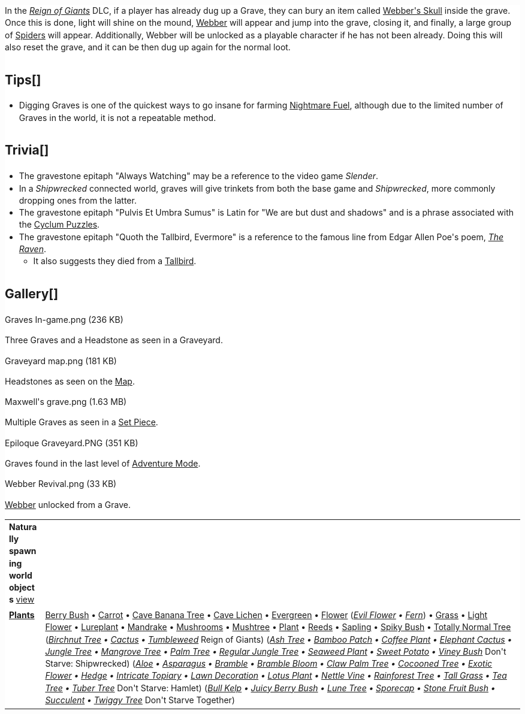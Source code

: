 In the *[Reign of Giants](/wiki/Reign_of_Giants_icon "Reign of Giants icon")* DLC, if a player has already dug up a Grave, they can bury an item called [Webber's Skull](/wiki/Webber%27s_Skull "Webber's Skull") inside the grave. Once this is done, light will shine on the mound, [Webber](/wiki/Webber "Webber") will appear and jump into the grave, closing it, and finally, a large group of [Spiders](/wiki/Spiders "Spiders") will appear. Additionally, Webber will be unlocked as a playable character if he has not been already. Doing this will also reset the grave, and it can be then dug up again for the normal loot.

## Tips[]

* Digging Graves is one of the quickest ways to go insane for farming [Nightmare Fuel](/wiki/Nightmare_Fuel "Nightmare Fuel"), although due to the limited number of Graves in the world, it is not a repeatable method.

## Trivia[]

* The gravestone epitaph "Always Watching" may be a reference to the video game *Slender*.
* In a *Shipwrecked* connected world, graves will give trinkets from both the base game and *Shipwrecked*, more commonly dropping ones from the latter.
* The gravestone epitaph "Pulvis Et Umbra Sumus" is Latin for "We are but dust and shadows" and is a phrase associated with the [Cyclum Puzzles](/wiki/Cyclum_Puzzles "Cyclum Puzzles").
* The gravestone epitaph "Quoth the Tallbird, Evermore" is a reference to the famous line from Edgar Allen Poe's poem, *[The Raven](https://en.wikipedia.org/wiki/The_Raven)*.
  + It also suggests they died from a [Tallbird](/wiki/Tallbird "Tallbird").

## Gallery[]

Graves In-game.png (236 KB)

Three Graves and a Headstone as seen in a Graveyard.

Graveyard map.png (181 KB)

Headstones as seen on the [Map](/wiki/Map "Map").

Maxwell's grave.png (1.63 MB)

Multiple Graves as seen in a [Set Piece](/wiki/Set_Piece#Maxwell's_Cemetery "Set Piece").

Epiloque Graveyard.PNG (351 KB)

Graves found in the last level of [Adventure Mode](/wiki/Adventure_Mode "Adventure Mode").

Webber Revival.png (33 KB)

[Webber](/wiki/Webber "Webber") unlocked from a Grave.

|  |  |
| --- | --- |
| **Naturally spawning world objects** [view](/wiki/Template:Naturally_Spawning_Objects "Template:Naturally Spawning Objects") | |
| **[Plants](/wiki/Plants "Plants")** | [Berry Bush](/wiki/Berry_Bush "Berry Bush") • [Carrot](/wiki/Carrot "Carrot") • [Cave Banana Tree](/wiki/Cave_Banana_Tree "Cave Banana Tree") • [Cave Lichen](/wiki/Cave_Lichen "Cave Lichen") • [Evergreen](/wiki/Tree "Tree") • [Flower](/wiki/Flower "Flower") (*[Evil Flower](/wiki/Evil_Flower "Evil Flower") • [Fern](/wiki/Fern "Fern")*) • [Grass](/wiki/Grass "Grass") • [Light Flower](/wiki/Light_Flower "Light Flower") • [Lureplant](/wiki/Lureplant "Lureplant") • [Mandrake](/wiki/Mandrake "Mandrake") • [Mushrooms](/wiki/Mushrooms "Mushrooms") • [Mushtree](/wiki/Mushtree "Mushtree") • [Plant](/wiki/Plant "Plant") • [Reeds](/wiki/Reeds "Reeds") • [Sapling](/wiki/Sapling "Sapling") • [Spiky Bush](/wiki/Spiky_Bush "Spiky Bush") • [Totally Normal Tree](/wiki/Totally_Normal_Tree "Totally Normal Tree")  (*[Birchnut Tree](/wiki/Birchnut_Tree "Birchnut Tree") • [Cactus](/wiki/Cactus "Cactus") • [Tumbleweed](/wiki/Tumbleweed "Tumbleweed")* Reign of Giants) (*[Ash Tree](/wiki/Ash_Tree "Ash Tree") • [Bamboo Patch](/wiki/Bamboo_Patch "Bamboo Patch") • [Coffee Plant](/wiki/Coffee_Plant "Coffee Plant") • [Elephant Cactus](/wiki/Elephant_Cactus "Elephant Cactus") • [Jungle Tree](/wiki/Jungle_Tree "Jungle Tree") • [Mangrove Tree](/wiki/Mangrove_Tree "Mangrove Tree") • [Palm Tree](/wiki/Palm_Tree "Palm Tree") • [Regular Jungle Tree](/wiki/Regular_Jungle_Tree "Regular Jungle Tree") • [Seaweed Plant](/wiki/Seaweed_Plant "Seaweed Plant") • [Sweet Potato](/wiki/Sweet_Potato "Sweet Potato") • [Viney Bush](/wiki/Viney_Bush "Viney Bush")* Don't Starve: Shipwrecked) (*[Aloe](/wiki/Aloe "Aloe") • [Asparagus](/wiki/Asparagus "Asparagus") • [Bramble](/wiki/Bramble "Bramble") • [Bramble Bloom](/wiki/Bramble_Bloom "Bramble Bloom") • [Claw Palm Tree](/wiki/Tree/Claw_Palm "Tree/Claw Palm") • [Cocooned Tree](/wiki/Tree/Rainforest "Tree/Rainforest") • [Exotic Flower](/wiki/Exotic_Flower "Exotic Flower") • [Hedge](/wiki/Hedge "Hedge") • [Intricate Topiary](/wiki/Intricate_Topiary "Intricate Topiary") • [Lawn Decoration](/wiki/Lawn_Decoration "Lawn Decoration") • [Lotus Plant](/wiki/Lotus_Plant "Lotus Plant") • [Nettle Vine](/wiki/Nettle_Vine "Nettle Vine") • [Rainforest Tree](/wiki/Tree/Rainforest "Tree/Rainforest") • [Tall Grass](/wiki/Tall_Grass "Tall Grass") • [Tea Tree](/wiki/Tree/Tea "Tree/Tea") • [Tuber Tree](/wiki/Tree/Tuber "Tree/Tuber")* Don't Starve: Hamlet) (*[Bull Kelp](/wiki/Bull_Kelp "Bull Kelp") • [Juicy Berry Bush](/wiki/Juicy_Berry_Bush "Juicy Berry Bush") • [Lune Tree](/wiki/Tree/Lune "Tree/Lune") • [Sporecap](/wiki/Sporecap "Sporecap") • [Stone Fruit Bush](/wiki/Stone_Fruit_Bush "Stone Fruit Bush") • [Succulent](/wiki/Flower#Succulent "Flower") • [Twiggy Tree](/wiki/Tree/Twiggy_Tree "Tree/Twiggy Tree")* Don't Starve Together) |